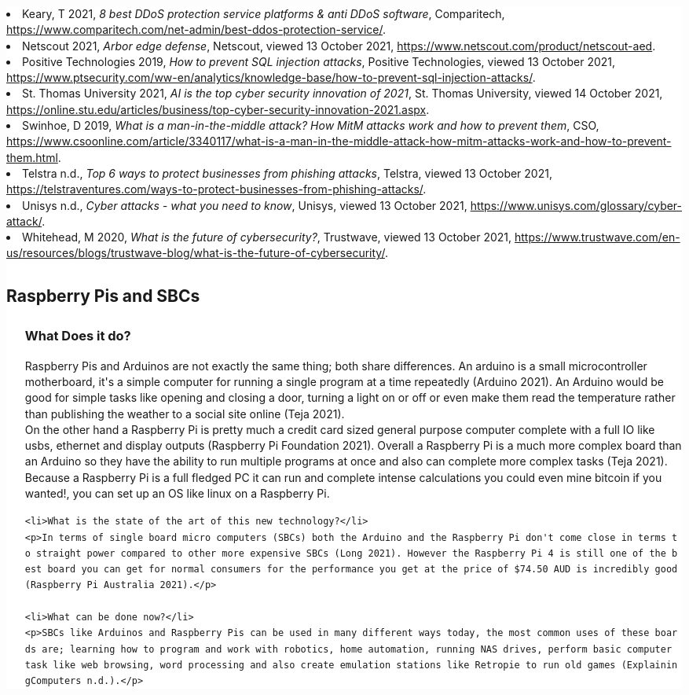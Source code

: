   <li>Keary, T 2021, <i>8 best DDoS protection service platforms & anti DDoS software</i>, Comparitech, <a href="https://www.comparitech.com/net-admin/best-ddos-protection-service/">https://www.comparitech.com/net-admin/best-ddos-protection-service/</a>.</li>
  <li>Netscout 2021, <i>Arbor edge defense</i>, Netscout, viewed 13 October 2021, <a href="https://www.netscout.com/product/netscout-aed">https://www.netscout.com/product/netscout-aed</a>.</li>
  <li>Positive Technologies 2019, <i>How to prevent SQL injection attacks</i>, Positive Technologies, viewed 13 October 2021, <a href="ttps://www.ptsecurity.com/ww-en/analytics/knowledge-base/how-to-prevent-sql-injection-attacks/">https://www.ptsecurity.com/ww-en/analytics/knowledge-base/how-to-prevent-sql-injection-attacks/</a>.</li>
  <li>St. Thomas University 2021, <i>AI is the top cyber security innovation of 2021</i>, St. Thomas University, viewed 14 October 2021, <a href="https://online.stu.edu/articles/business/top-cyber-security-innovation-2021.aspx">https://online.stu.edu/articles/business/top-cyber-security-innovation-2021.aspx</a>.</li>
  <li>Swinhoe, D 2019, <i>What is a man-in-the-middle attack? How MitM attacks work and how to prevent them</i>, CSO, <a href="https://www.csoonline.com/article/3340117/what-is-a-man-in-the-middle-attack-how-mitm-attacks-work-and-how-to-prevent-them.html">https://www.csoonline.com/article/3340117/what-is-a-man-in-the-middle-attack-how-mitm-attacks-work-and-how-to-prevent-them.html</a>.</li>
  <li>Telstra n.d., <i>Top 6 ways to protect businesses from phishing attacks</i>, Telstra, viewed 13 October 2021, <a href="https://telstraventures.com/ways-to-protect-businesses-from-phishing-attacks/">https://telstraventures.com/ways-to-protect-businesses-from-phishing-attacks/</a>.</li>
  <li>Unisys n.d., <i>Cyber attacks - what you need to know</i>, Unisys, viewed 13 October 2021, <a href="https://www.unisys.com/glossary/cyber-attack/">https://www.unisys.com/glossary/cyber-attack/</a>.</li>
  <li>Whitehead, M 2020, <i>What is the future of cybersecurity?</i>, Trustwave, viewed 13 October 2021, <a href="https://www.trustwave.com/en-us/resources/blogs/trustwave-blog/what-is-the-future-of-cybersecurity/">https://www.trustwave.com/en-us/resources/blogs/trustwave-blog/what-is-the-future-of-cybersecurity/</a>.</li>
  </ul>
  
<h2>Raspberry Pis and SBCs</h2>
  <ul>
    <h3>What Does it do?</h3>
    <p>Raspberry Pis and Arduinos are not exactly the same thing; both share differences.
An arduino is a small microcontroller motherboard, it's a simple computer for running a single program at a time repeatedly (Arduino 2021). An Arduino would be good for simple tasks like opening and closing a door, turning a light on or off or even make them read the temperature rather than publishing the weather to a social site online (Teja 2021).<br>
On the other hand a Raspberry Pi is pretty much a credit card sized general purpose computer complete with a full IO like usbs, ethernet and display outputs (Raspberry Pi Foundation 2021). Overall a Raspberry Pi is a much more complex board than an Arduino so they have the ability to run multiple programs at once and also can complete more complex tasks (Teja 2021). Because a Raspberry Pi is a full fledged PC it can run and complete intense calculations you could even mine bitcoin if you wanted!, you can set up an OS like linux on a Raspberry Pi.</p>
    
    <li>What is the state of the art of this new technology?</li>
    <p>In terms of single board micro computers (SBCs) both the Arduino and the Raspberry Pi don't come close in terms to straight power compared to other more expensive SBCs (Long 2021). However the Raspberry Pi 4 is still one of the best board you can get for normal consumers for the performance you get at the price of $74.50 AUD is incredibly good (Raspberry Pi Australia 2021).</p>
    
    <li>What can be done now?</li>
    <p>SBCs like Arduinos and Raspberry Pis can be used in many different ways today, the most common uses of these boards are; learning how to program and work with robotics, home automation, running NAS drives, perform basic computer task like web browsing, word processing and also create emulation stations like Retropie to run old games (ExplainingComputers n.d.).</p>
    